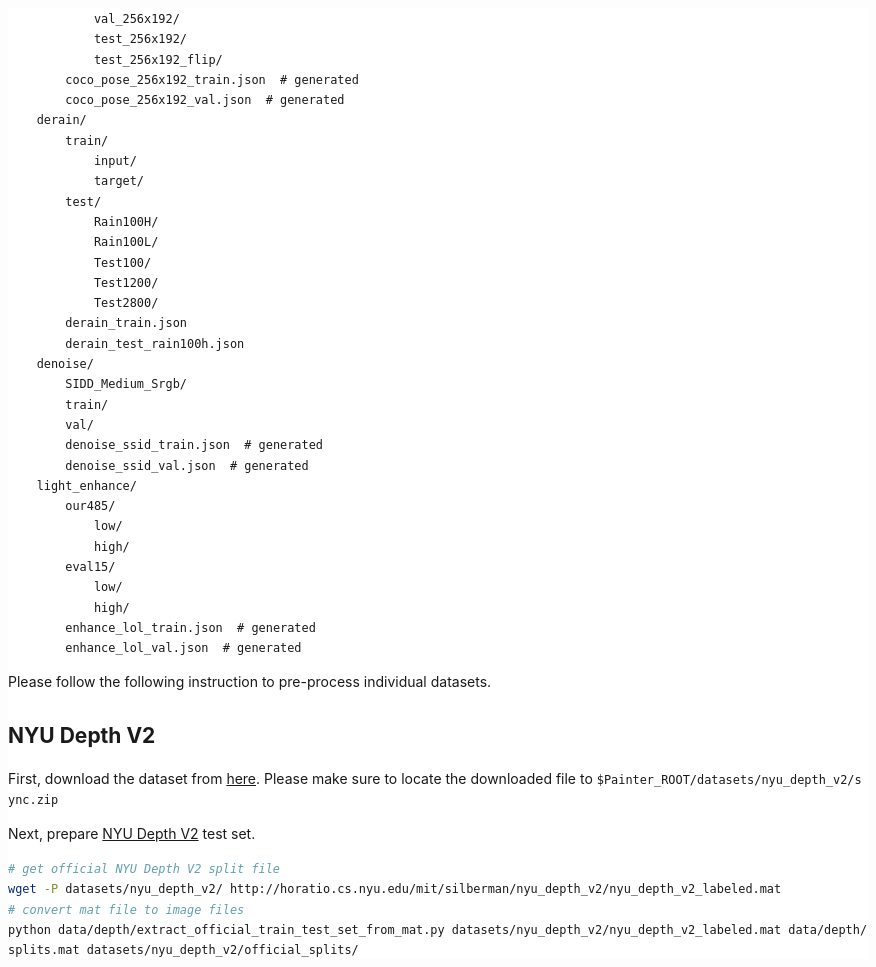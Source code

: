 ```
            val_256x192/
            test_256x192/
            test_256x192_flip/
        coco_pose_256x192_train.json  # generated
        coco_pose_256x192_val.json  # generated
    derain/
        train/
            input/
            target/
        test/
            Rain100H/
            Rain100L/
            Test100/
            Test1200/
            Test2800/
        derain_train.json
        derain_test_rain100h.json
    denoise/
        SIDD_Medium_Srgb/
        train/
        val/
        denoise_ssid_train.json  # generated
        denoise_ssid_val.json  # generated
    light_enhance/
        our485/
            low/
            high/
        eval15/
            low/
            high/
        enhance_lol_train.json  # generated
        enhance_lol_val.json  # generated

```
Please follow the following instruction to pre-process individual datasets.


## NYU Depth V2

First, download the dataset from [here](https://drive.google.com/file/d/1AysroWpfISmm-yRFGBgFTrLy6FjQwvwP/view?usp=sharing). Please make sure to locate the downloaded file to `$Painter_ROOT/datasets/nyu_depth_v2/sync.zip`

Next, prepare [NYU Depth V2](https://cs.nyu.edu/~silberman/datasets/nyu_depth_v2.html) test set.
```bash
# get official NYU Depth V2 split file
wget -P datasets/nyu_depth_v2/ http://horatio.cs.nyu.edu/mit/silberman/nyu_depth_v2/nyu_depth_v2_labeled.mat
# convert mat file to image files
python data/depth/extract_official_train_test_set_from_mat.py datasets/nyu_depth_v2/nyu_depth_v2_labeled.mat data/depth/splits.mat datasets/nyu_depth_v2/official_splits/
```
